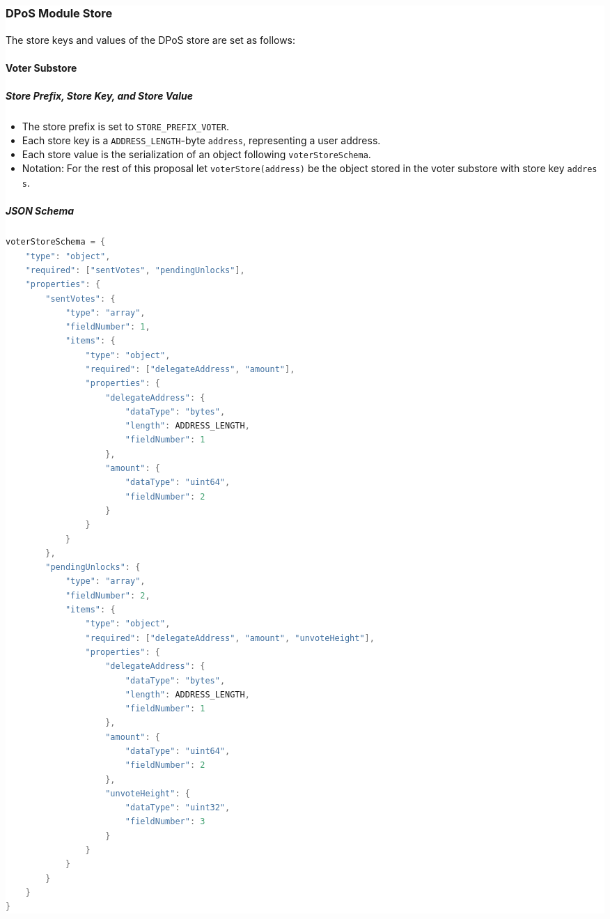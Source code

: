 ### DPoS Module Store

The store keys and values of the DPoS store are set as follows:

#### Voter Substore

##### Store Prefix, Store Key, and Store Value

* The store prefix is set to `STORE_PREFIX_VOTER`.
* Each store key is a `ADDRESS_LENGTH`-byte `address`, representing a user address.
* Each store value is the serialization of an object following `voterStoreSchema`.
* Notation: For the rest of this proposal let `voterStore(address)` be the object stored in the voter substore with store key `address`.

##### JSON Schema

```java
voterStoreSchema = {
    "type": "object",
    "required": ["sentVotes", "pendingUnlocks"],
    "properties": {
        "sentVotes": {
            "type": "array",
            "fieldNumber": 1,
            "items": {
                "type": "object",
                "required": ["delegateAddress", "amount"],
                "properties": {
                    "delegateAddress": {
                        "dataType": "bytes",
                        "length": ADDRESS_LENGTH,
                        "fieldNumber": 1
                    },
                    "amount": {
                        "dataType": "uint64",
                        "fieldNumber": 2
                    }
                }
            }
        },
        "pendingUnlocks": {
            "type": "array",
            "fieldNumber": 2,
            "items": {
                "type": "object",
                "required": ["delegateAddress", "amount", "unvoteHeight"],
                "properties": {
                    "delegateAddress": {
                        "dataType": "bytes",
                        "length": ADDRESS_LENGTH,
                        "fieldNumber": 1
                    },
                    "amount": {
                        "dataType": "uint64",
                        "fieldNumber": 2
                    },
                    "unvoteHeight": {
                        "dataType": "uint32",
                        "fieldNumber": 3
                    }
                }
            }
        }
    }
}
```

[lip-0003]: https://github.com/LiskHQ/lips/blob/main/proposals/lip-0003.md
[lip-0022]: https://github.com/LiskHQ/lips/blob/main/proposals/lip-0022.md
[lip-0023]: https://github.com/LiskHQ/lips/blob/main/proposals/lip-0023.md
[lip-0023#delegate-productivity]: https://github.com/LiskHQ/lips/blob/main/proposals/lip-0023.md#delegate-productivity-1
[lip-0023#locking-period]: https://github.com/LiskHQ/lips/blob/main/proposals/lip-0023.md#voting-by-locking-tokens
[lip-0023#explicit-unlock-mechanism]: https://github.com/LiskHQ/lips/blob/main/proposals/lip-0023.md#explicit-unlock-mechanism
[lip-0023#new-unlock-transaction]: https://github.com/LiskHQ/lips/blob/main/proposals/lip-0023.md#new-unlock-transaction
[lip-0023#new-vote-transaction]: https://github.com/LiskHQ/lips/blob/main/proposals/lip-0023.md#new-vote-transaction-1
[lip-0024#applying-a-pom-transaction]: https://github.com/LiskHQ/lips/blob/main/proposals/lip-0024.md#applying-a-pom-transaction
[lip-0024#rationale]: https://github.com/LiskHQ/lips/blob/main/proposals/lip-0024.md#rationale
[lip-0024#validity-of-a-pom-transaction]: https://github.com/LiskHQ/lips/blob/main/proposals/lip-0024.md#validity-of-a-pom-transaction
[lip-0034#bootstrap-period]: https://github.com/LiskHQ/lips/blob/main/proposals/lip-0034.md#bootstrap-period
[lip-0037#chain-identifiers]: https://github.com/LiskHQ/lips/blob/main/proposals/lip-0037.md#chain-identifiers
[lip-0038#public-key-registration]: https://github.com/LiskHQ/lips/blob/main/proposals/lip-0038.md#public-key-registration-and-proof-of-possession
[lip-0040]: https://github.com/LiskHQ/lips/blob/main/proposals/lip-0040.md
[lip-0043#chainid]: https://github.com/LiskHQ/lips/blob/main/proposals/lip-0043.md#chain-id
[lip-0044]: https://github.com/LiskHQ/lips/blob/main/proposals/lip-0044.md
[lip-0045#constants]: https://github.com/LiskHQ/lips/blob/main/proposals/lip-0045.md#notation-and-constants
[lip-0051]: https://github.com/LiskHQ/lips/blob/main/proposals/lip-0051.md
[lip-0051#tokenID]: https://github.com/LiskHQ/lips/blob/main/proposals/lip-0051.md#token-id-and-native-tokens
[lip-0055]: https://github.com/LiskHQ/lips/blob/main/proposals/lip-0055.md
[lip-0055#block-header-json-schema]: https://github.com/LiskHQ/lips/blob/main/proposals/lip-0055.md#block-header-json-schema
[lip-0059]: https://github.com/LiskHQ/lips/blob/main/proposals/lip-0059.md
[lip-0062#specification]: https://github.com/LiskHQ/lips/blob/main/proposals/lip-0062.md#specification
[lip-0068]: https://github.com/LiskHQ/lips/blob/main/proposals/lip-0068.md